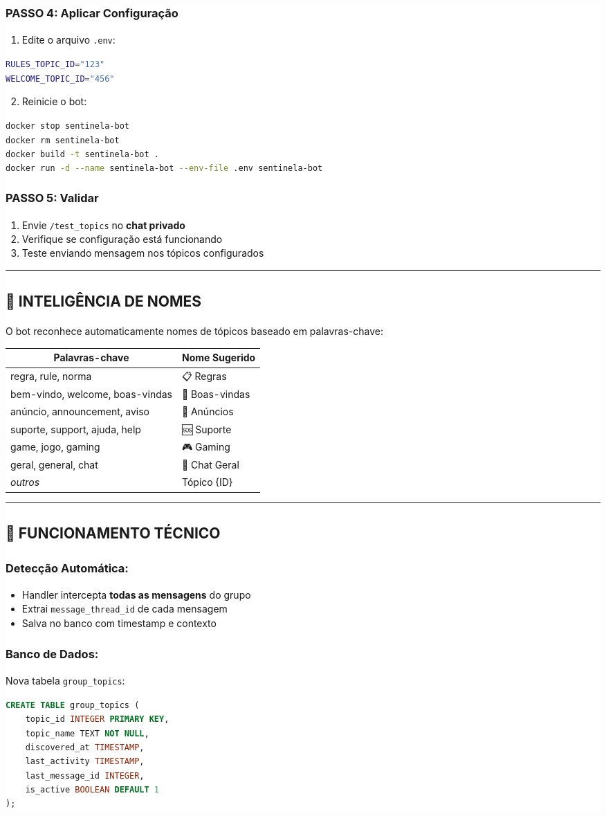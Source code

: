 ### **PASSO 4: Aplicar Configuração**
1. Edite o arquivo `.env`:
```bash
RULES_TOPIC_ID="123"
WELCOME_TOPIC_ID="456"
```
2. Reinicie o bot:
```bash
docker stop sentinela-bot
docker rm sentinela-bot
docker build -t sentinela-bot .
docker run -d --name sentinela-bot --env-file .env sentinela-bot
```

### **PASSO 5: Validar**
1. Envie `/test_topics` no **chat privado**
2. Verifique se configuração está funcionando
3. Teste enviando mensagem nos tópicos configurados

---

## 🧠 **INTELIGÊNCIA DE NOMES**

O bot reconhece automaticamente nomes de tópicos baseado em palavras-chave:

| **Palavras-chave** | **Nome Sugerido** |
|-------------------|-------------------|
| regra, rule, norma | 📋 Regras |
| bem-vindo, welcome, boas-vindas | 👋 Boas-vindas |
| anúncio, announcement, aviso | 📢 Anúncios |
| suporte, support, ajuda, help | 🆘 Suporte |
| game, jogo, gaming | 🎮 Gaming |
| geral, general, chat | 💬 Chat Geral |
| *outros* | Tópico {ID} |

---

## 🔄 **FUNCIONAMENTO TÉCNICO**

### **Detecção Automática:**
- Handler intercepta **todas as mensagens** do grupo
- Extrai `message_thread_id` de cada mensagem
- Salva no banco com timestamp e contexto

### **Banco de Dados:**
Nova tabela `group_topics`:
```sql
CREATE TABLE group_topics (
    topic_id INTEGER PRIMARY KEY,
    topic_name TEXT NOT NULL,
    discovered_at TIMESTAMP,
    last_activity TIMESTAMP,
    last_message_id INTEGER,
    is_active BOOLEAN DEFAULT 1
);
```
